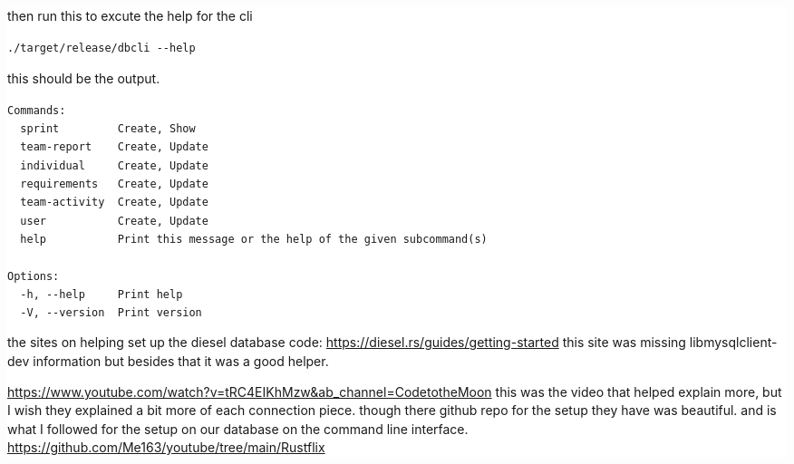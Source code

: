 then run this to excute the help for the cli
```
./target/release/dbcli --help
```

this should be the output.
```
Commands:
  sprint         Create, Show
  team-report    Create, Update
  individual     Create, Update
  requirements   Create, Update
  team-activity  Create, Update
  user           Create, Update
  help           Print this message or the help of the given subcommand(s)

Options:
  -h, --help     Print help
  -V, --version  Print version
```


the sites on helping set up the diesel database code:
https://diesel.rs/guides/getting-started
	this site was missing libmysqlclient-dev information but besides that it was a good helper.

https://www.youtube.com/watch?v=tRC4EIKhMzw&ab_channel=CodetotheMoon
	this was the video that helped explain more, but I wish they explained a bit more of each connection piece. though there github repo for the setup they have was beautiful. and is what I followed for the setup on our database on the command line interface. 
	https://github.com/Me163/youtube/tree/main/Rustflix

